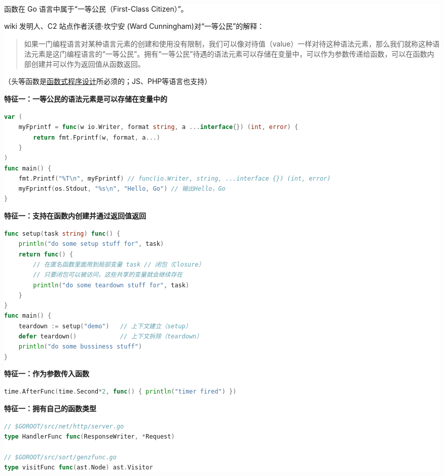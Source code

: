函数在 Go 语言中属于“一等公民（First-Class Citizen）”。



wiki 发明人、C2 站点作者沃德·坎宁安 (Ward Cunningham)对“一等公民”的解释：

>   如果一门编程语言对某种语言元素的创建和使用没有限制，我们可以像对待值（value）一样对待这种语法元素，那么我们就称这种语法元素是这门编程语言的“一等公民”。拥有“一等公民”待遇的语法元素可以存储在变量中，可以作为参数传递给函数，可以在函数内部创建并可以作为返回值从函数返回。



（头等函数是[函数式程序设计](https://zh.m.wikipedia.org/zh-hans/函数式程序设计)所必须的；JS、PHP等语言也支持）



**特征一：一等公民的语法元素是可以存储在变量中的**

```go
var (
    myFprintf = func(w io.Writer, format string, a ...interface{}) (int, error) {
        return fmt.Fprintf(w, format, a...)
    }
)
func main() {
    fmt.Printf("%T\n", myFprintf) // func(io.Writer, string, ...interface {}) (int, error)
    myFprintf(os.Stdout, "%s\n", "Hello, Go") // 输出Hello，Go
}
```



**特征一：支持在函数内创建并通过返回值返回**

```go
func setup(task string) func() {
    println("do some setup stuff for", task) 
    return func() {
        // 在匿名函数里面用到局部变量 task // 闭包（Closure）
        // 只要闭包可以被访问，这些共享的变量就会继续存在
        println("do some teardown stuff for", task) 
    }
}
func main() {
    teardown := setup("demo")	// 上下文建立（setup）
    defer teardown()			// 上下文拆除（teardown）
    println("do some bussiness stuff")
}
```



**特征一：作为参数传入函数**

```go
time.AfterFunc(time.Second*2, func() { println("timer fired") })
```



**特征一：拥有自己的函数类型**

```go
// $GOROOT/src/net/http/server.go
type HandlerFunc func(ResponseWriter, *Request)

// $GOROOT/src/sort/genzfunc.go
type visitFunc func(ast.Node) ast.Visitor
```
